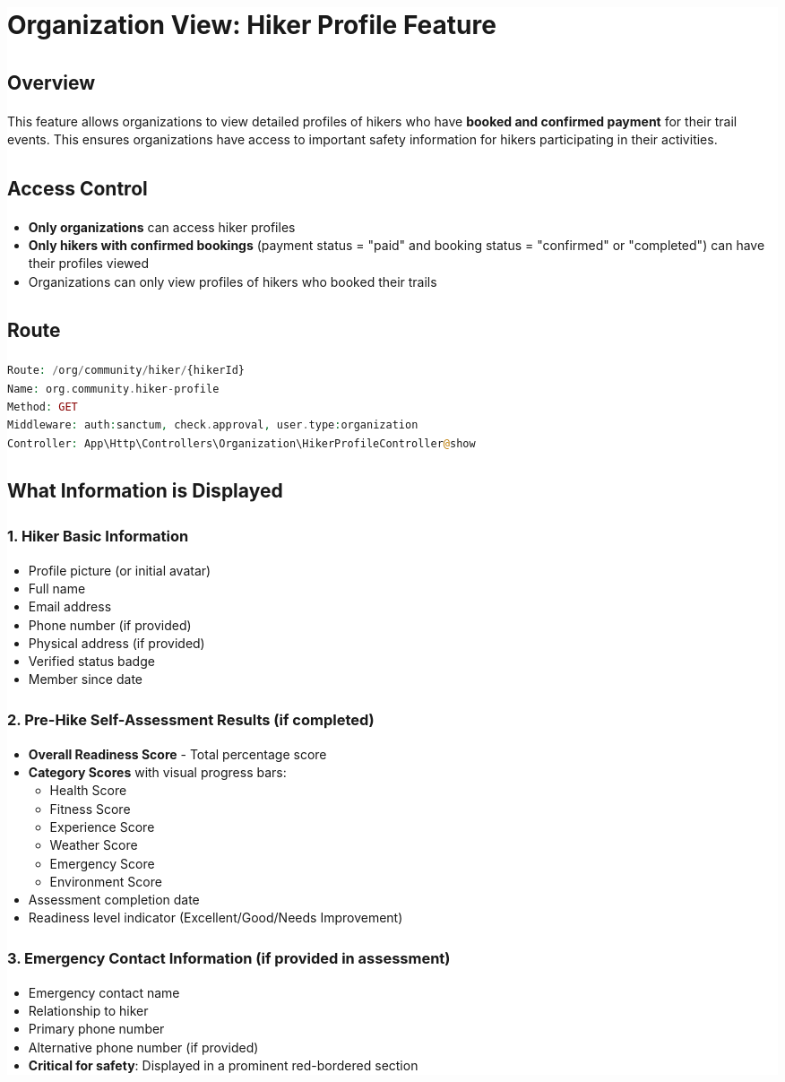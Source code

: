 # Organization View: Hiker Profile Feature

## Overview
This feature allows organizations to view detailed profiles of hikers who have **booked and confirmed payment** for their trail events. This ensures organizations have access to important safety information for hikers participating in their activities.

## Access Control
- **Only organizations** can access hiker profiles
- **Only hikers with confirmed bookings** (payment status = "paid" and booking status = "confirmed" or "completed") can have their profiles viewed
- Organizations can only view profiles of hikers who booked their trails

## Route
```php
Route: /org/community/hiker/{hikerId}
Name: org.community.hiker-profile
Method: GET
Middleware: auth:sanctum, check.approval, user.type:organization
Controller: App\Http\Controllers\Organization\HikerProfileController@show
```

## What Information is Displayed

### 1. **Hiker Basic Information**
- Profile picture (or initial avatar)
- Full name
- Email address
- Phone number (if provided)
- Physical address (if provided)
- Verified status badge
- Member since date

### 2. **Pre-Hike Self-Assessment Results** (if completed)
- **Overall Readiness Score** - Total percentage score
- **Category Scores** with visual progress bars:
  - Health Score
  - Fitness Score
  - Experience Score
  - Weather Score
  - Emergency Score
  - Environment Score
- Assessment completion date
- Readiness level indicator (Excellent/Good/Needs Improvement)

### 3. **Emergency Contact Information** (if provided in assessment)
- Emergency contact name
- Relationship to hiker
- Primary phone number
- Alternative phone number (if provided)
- **Critical for safety**: Displayed in a prominent red-bordered section
